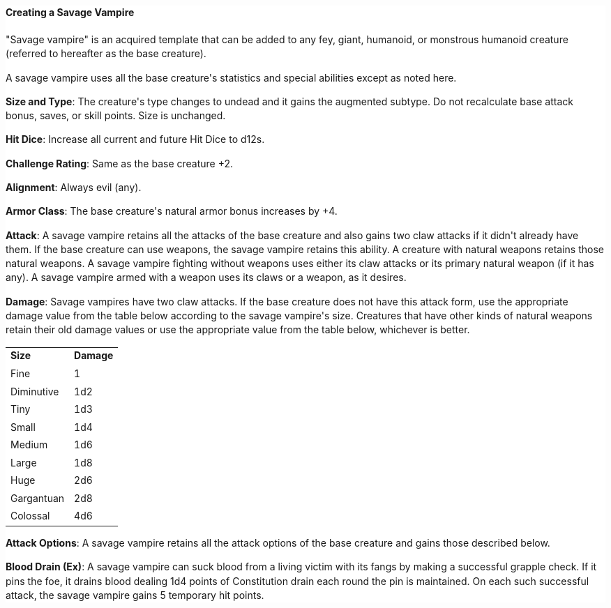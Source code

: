 #### Creating a Savage Vampire

"Savage vampire" is an acquired template that can be added to any fey, giant, humanoid, or monstrous humanoid creature (referred to hereafter as the base creature).

A savage vampire uses all the base creature's statistics and special abilities except as noted here.

**Size and Type**: The creature's type changes to undead and it gains the augmented subtype. Do not recalculate base attack bonus, saves, or skill points. Size is unchanged.

**Hit Dice**: Increase all current and future Hit Dice to d12s.

**Challenge Rating**: Same as the base creature +2.

**Alignment**: Always evil (any).

**Armor Class**: The base creature's natural armor bonus increases by +4.

**Attack**: A savage vampire retains all the attacks of the base creature and also gains two claw attacks if it didn't already have them. If the base creature can use weapons, the savage vampire retains this ability. A creature with natural weapons retains those natural weapons. A savage vampire fighting without weapons uses either its claw attacks or its primary natural weapon (if it has any). A savage vampire armed with a weapon uses its claws or a weapon, as it desires.

**Damage**: Savage vampires have two claw attacks. If the base creature does not have this attack form, use the appropriate damage value from the table below according to the savage vampire's size. Creatures that have other kinds of natural weapons retain their old damage values or use the appropriate value from the table below, whichever is better.

|   |   |
|---|---|
|**Size**|**Damage**|
|Fine|1|
|Diminutive|1d2|
|Tiny|1d3|
|Small|1d4|
|Medium|1d6|
|Large|1d8|
|Huge|2d6|
|Gargantuan|2d8|
|Colossal|4d6|

**Attack Options**: A savage vampire retains all the attack options of the base creature and gains those described below.

**Blood Drain (Ex)**: A savage vampire can suck blood from a living victim with its fangs by making a successful grapple check. If it pins the foe, it drains blood dealing 1d4 points of Constitution drain each round the pin is maintained. On each such successful attack, the savage vampire gains 5 temporary hit points.
